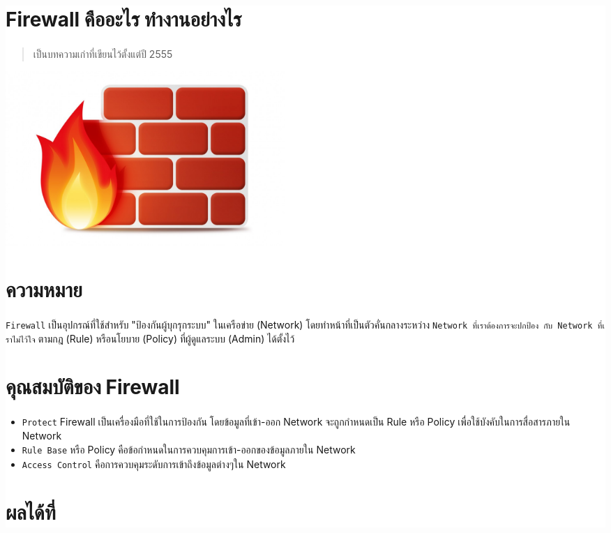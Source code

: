 # Firewall คืออะไร ทำงานอย่างไร

> เป็นบทความเก่าที่เขียนไว้ตั้งแต่ปี 2555

<img src="./firewall.jpg" width="400">

# ความหมาย

`Firewall` เป็นอุปกรณ์ที่ใช้สำหรับ "ป้องกันผู้บุกรุกระบบ" ในเครือข่าย (Network)  โดยทำหน้าที่เป็นตัวคั่นกลางระหว่าง `Network ที่เราต้องการจะปกป้อง กับ Network ที่เราไม่ไว้ใจ` ตามกฎ (Rule) หรือนโยบาย (Policy) ที่ผู้ดูแลระบบ (Admin) ได้ตั้งไว้

# คุณสมบัติของ Firewall

- `Protect` Firewall เป็นเครื่องมือที่ใช้ในการป้องกัน โดยข้อมูลที่เข้า-ออก Network จะถูกกำหนดเป็น Rule หรือ Policy เพื่อใช้บังคับในการสื่อสารภายใน Network
- `Rule Base` หรือ Policy คือข้อกำหนดในการควบคุมการเข้า-ออกของข้อมูลภายใน Network
- `Access Control` คือการควบคุมระดับการเข้าถึงข้อมูลต่างๆใน Network 

# ผลได้ที่
